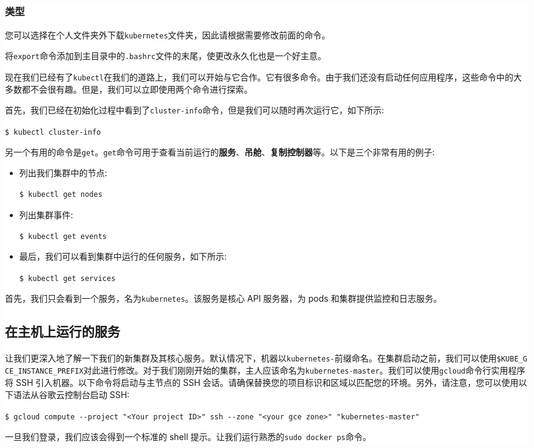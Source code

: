 ### 类型

您可以选择在个人文件夹外下载`kubernetes`文件夹，因此请根据需要修改前面的命令。

将`export`命令添加到主目录中的`.bashrc`文件的末尾，使更改永久化也是一个好主意。

现在我们已经有了`kubectl`在我们的道路上，我们可以开始与它合作。它有很多命令。由于我们还没有启动任何应用程序，这些命令中的大多数都不会很有趣。但是，我们可以立即使用两个命令进行探索。

首先，我们已经在初始化过程中看到了`cluster-info`命令，但是我们可以随时再次运行它，如下所示:

```
$ kubectl cluster-info

```

另一个有用的命令是`get`。`get`命令可用于查看当前运行的**服务**、**吊舱**、**复制控制器**等。以下是三个非常有用的例子:

*   列出我们集群中的节点:

    ```
    $ kubectl get nodes

    ```

*   列出集群事件:

    ```
    $ kubectl get events

    ```

*   最后，我们可以看到集群中运行的任何服务，如下所示:

    ```
    $ kubectl get services

    ```

首先，我们只会看到一个服务，名为`kubernetes`。该服务是核心 API 服务器，为 pods 和集群提供监控和日志服务。

## 在主机上运行的服务

让我们更深入地了解一下我们的新集群及其核心服务。默认情况下，机器以`kubernetes-`前缀命名。在集群启动之前，我们可以使用`$KUBE_GCE_INSTANCE_PREFIX`对此进行修改。对于我们刚刚开始的集群，主人应该命名为`kubernetes-master`。我们可以使用`gcloud`命令行实用程序将 SSH 引入机器。以下命令将启动与主节点的 SSH 会话。请确保替换您的项目标识和区域以匹配您的环境。另外，请注意，您可以使用以下语法从谷歌云控制台启动 SSH:

```
$ gcloud compute --project "<Your project ID>" ssh --zone "<your gce zone>" "kubernetes-master"

```

一旦我们登录，我们应该会得到一个标准的 shell 提示。让我们运行熟悉的`sudo docker ps`命令。
